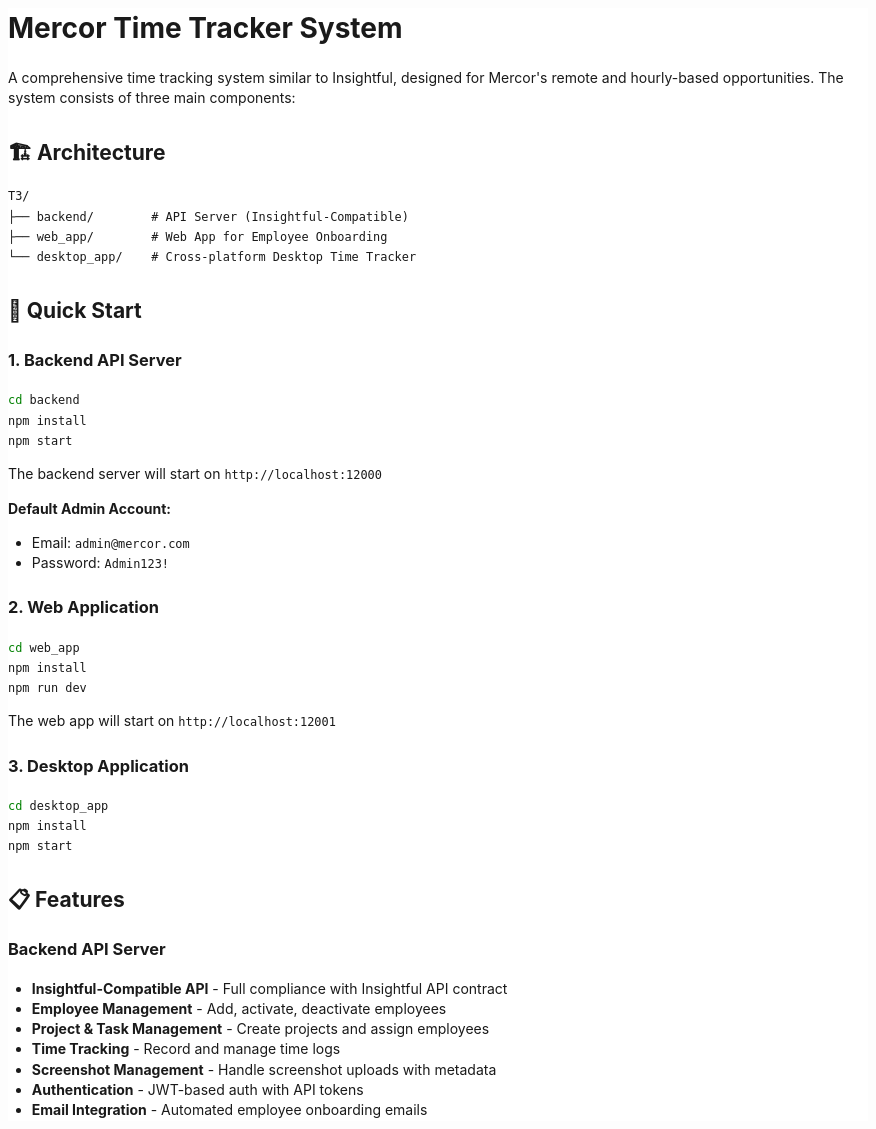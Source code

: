 # Mercor Time Tracker System

A comprehensive time tracking system similar to Insightful, designed for Mercor's remote and hourly-based opportunities. The system consists of three main components:

## 🏗️ Architecture

```
T3/
├── backend/        # API Server (Insightful-Compatible)
├── web_app/        # Web App for Employee Onboarding  
└── desktop_app/    # Cross-platform Desktop Time Tracker
```

## 🚀 Quick Start

### 1. Backend API Server

```bash
cd backend
npm install
npm start
```

The backend server will start on `http://localhost:12000`

**Default Admin Account:**
- Email: `admin@mercor.com`
- Password: `Admin123!`

### 2. Web Application

```bash
cd web_app
npm install
npm run dev
```

The web app will start on `http://localhost:12001`

### 3. Desktop Application

```bash
cd desktop_app
npm install
npm start
```

## 📋 Features

### Backend API Server
- **Insightful-Compatible API** - Full compliance with Insightful API contract
- **Employee Management** - Add, activate, deactivate employees
- **Project & Task Management** - Create projects and assign employees
- **Time Tracking** - Record and manage time logs
- **Screenshot Management** - Handle screenshot uploads with metadata
- **Authentication** - JWT-based auth with API tokens
- **Email Integration** - Automated employee onboarding emails
